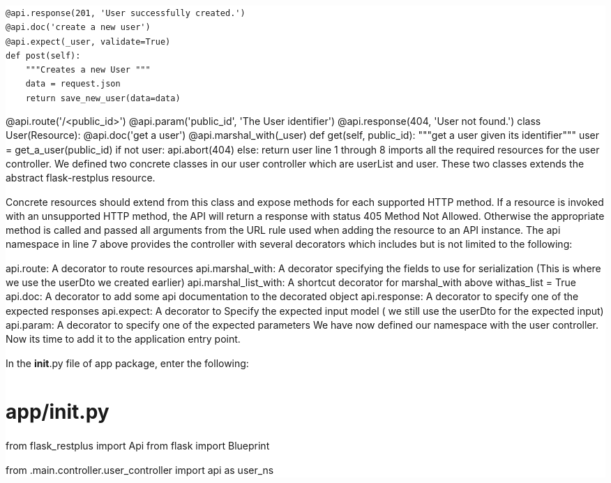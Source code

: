     @api.response(201, 'User successfully created.')
    @api.doc('create a new user')
    @api.expect(_user, validate=True)
    def post(self):
        """Creates a new User """
        data = request.json
        return save_new_user(data=data)


@api.route('/<public_id>')
@api.param('public_id', 'The User identifier')
@api.response(404, 'User not found.')
class User(Resource):
    @api.doc('get a user')
    @api.marshal_with(_user)
    def get(self, public_id):
        """get a user given its identifier"""
        user = get_a_user(public_id)
        if not user:
            api.abort(404)
        else:
            return user
line 1 through 8 imports all the required resources for the user controller.
We defined two concrete classes in our user controller which are
userList and user. These two classes extends the abstract flask-restplus resource.

Concrete resources should extend from this class and expose methods for each supported HTTP method. If a resource is invoked with an unsupported HTTP method, the API will return a response with status 405 Method Not Allowed. Otherwise the appropriate method is called and passed all arguments from the URL rule used when adding the resource to an API instance.
The api namespace in line 7 above provides the controller with several decorators which includes but is not limited to the following:

api.route: A decorator to route resources
api.marshal_with: A decorator specifying the fields to use for serialization (This is where we use the userDto we created earlier)
api.marshal_list_with: A shortcut decorator for marshal_with above withas_list = True
api.doc: A decorator to add some api documentation to the decorated object
api.response: A decorator to specify one of the expected responses
api.expect: A decorator to Specify the expected input model ( we still use the userDto for the expected input)
api.param: A decorator to specify one of the expected parameters
We have now defined our namespace with the user controller. Now its time to add it to the application entry point.

In the __init__.py file of app package, enter the following:

# app/__init__.py

from flask_restplus import Api
from flask import Blueprint

from .main.controller.user_controller import api as user_ns

